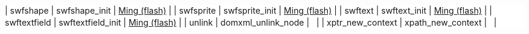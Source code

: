 | swfshape                      | <span class="function">swfshape\_init</span>                                                                                                                                                      | <a href="/ref/ming.html" class="link">Ming (flash)</a>                   |
| swfsprite                     | <span class="function">swfsprite\_init</span>                                                                                                                                                     | <a href="/ref/ming.html" class="link">Ming (flash)</a>                   |
| swftext                       | <span class="function">swftext\_init</span>                                                                                                                                                       | <a href="/ref/ming.html" class="link">Ming (flash)</a>                   |
| swftextfield                  | <span class="function">swftextfield\_init</span>                                                                                                                                                  | <a href="/ref/ming.html" class="link">Ming (flash)</a>                   |
| unlink                        | <span class="function">domxml\_unlink\_node</span>                                                                                                                                                |                                                                          |
| xptr\_new\_context            | <span class="function">xpath\_new\_context</span>                                                                                                                                                 |                                                                          |
